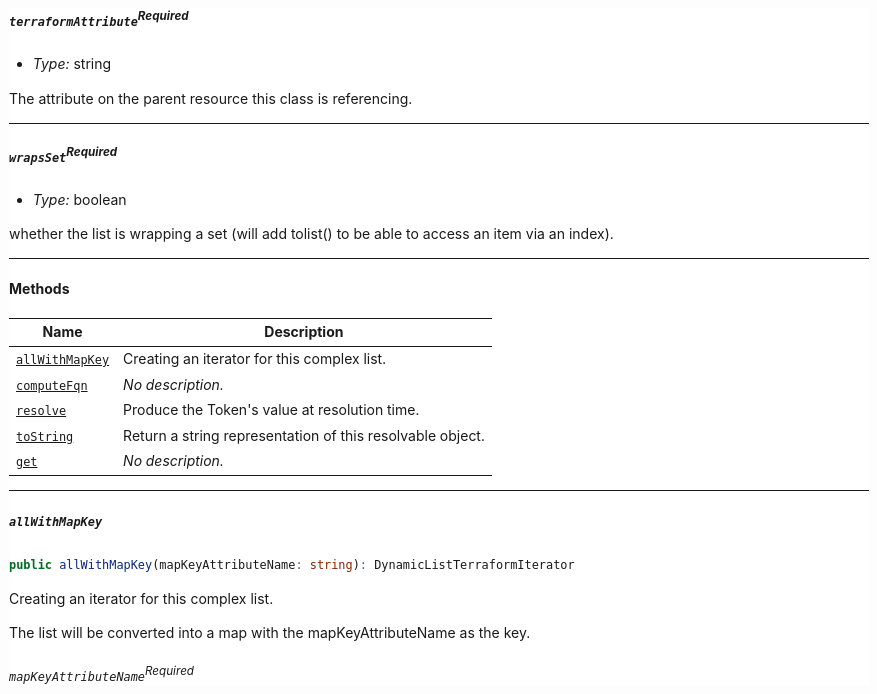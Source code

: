 ##### `terraformAttribute`<sup>Required</sup> <a name="terraformAttribute" id="rhizo-co-terraform-provider-oci.dataOciCoreAppCatalogListings.DataOciCoreAppCatalogListingsAppCatalogListingsList.Initializer.parameter.terraformAttribute"></a>

- *Type:* string

The attribute on the parent resource this class is referencing.

---

##### `wrapsSet`<sup>Required</sup> <a name="wrapsSet" id="rhizo-co-terraform-provider-oci.dataOciCoreAppCatalogListings.DataOciCoreAppCatalogListingsAppCatalogListingsList.Initializer.parameter.wrapsSet"></a>

- *Type:* boolean

whether the list is wrapping a set (will add tolist() to be able to access an item via an index).

---

#### Methods <a name="Methods" id="Methods"></a>

| **Name** | **Description** |
| --- | --- |
| <code><a href="#rhizo-co-terraform-provider-oci.dataOciCoreAppCatalogListings.DataOciCoreAppCatalogListingsAppCatalogListingsList.allWithMapKey">allWithMapKey</a></code> | Creating an iterator for this complex list. |
| <code><a href="#rhizo-co-terraform-provider-oci.dataOciCoreAppCatalogListings.DataOciCoreAppCatalogListingsAppCatalogListingsList.computeFqn">computeFqn</a></code> | *No description.* |
| <code><a href="#rhizo-co-terraform-provider-oci.dataOciCoreAppCatalogListings.DataOciCoreAppCatalogListingsAppCatalogListingsList.resolve">resolve</a></code> | Produce the Token's value at resolution time. |
| <code><a href="#rhizo-co-terraform-provider-oci.dataOciCoreAppCatalogListings.DataOciCoreAppCatalogListingsAppCatalogListingsList.toString">toString</a></code> | Return a string representation of this resolvable object. |
| <code><a href="#rhizo-co-terraform-provider-oci.dataOciCoreAppCatalogListings.DataOciCoreAppCatalogListingsAppCatalogListingsList.get">get</a></code> | *No description.* |

---

##### `allWithMapKey` <a name="allWithMapKey" id="rhizo-co-terraform-provider-oci.dataOciCoreAppCatalogListings.DataOciCoreAppCatalogListingsAppCatalogListingsList.allWithMapKey"></a>

```typescript
public allWithMapKey(mapKeyAttributeName: string): DynamicListTerraformIterator
```

Creating an iterator for this complex list.

The list will be converted into a map with the mapKeyAttributeName as the key.

###### `mapKeyAttributeName`<sup>Required</sup> <a name="mapKeyAttributeName" id="rhizo-co-terraform-provider-oci.dataOciCoreAppCatalogListings.DataOciCoreAppCatalogListingsAppCatalogListingsList.allWithMapKey.parameter.mapKeyAttributeName"></a>

